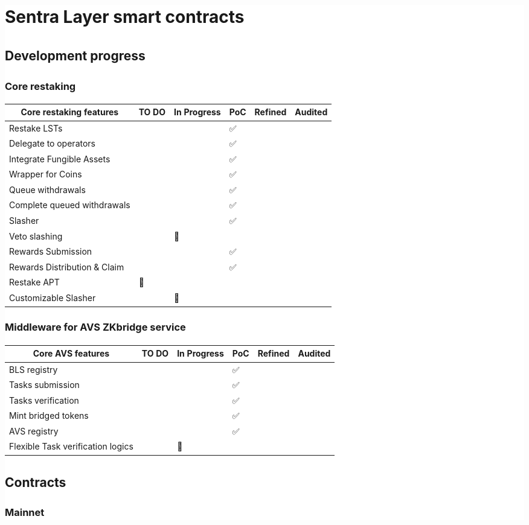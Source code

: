 # Sentra Layer smart contracts

## Development progress

### Core restaking

| **Core restaking features**  | **TO DO** | **In Progress** | PoC | **Refined** | **Audited** |
|------------------------------|-----------|-----------------|-----|-------------|-------------|
| Restake LSTs                 |           |                 | ✅   |             |             |
| Delegate to operators        |           |                 | ✅   |             |             |
| Integrate Fungible Assets    |           |                 | ✅   |             |             |
| Wrapper for Coins            |           |                 | ✅   |             |             |
| Queue withdrawals            |           |                 | ✅   |             |             |
| Complete queued withdrawals  |           |                 | ✅   |             |             |
| Slasher                      |           |                 | ✅   |             |             |
| Veto slashing                |           | 🚧               |     |             |             |
| Rewards Submission           |           |                 | ✅   |             |             |
| Rewards Distribution & Claim |           |                 | ✅   |             |             |
| Restake APT                  | 📝         |                 |     |             |             |
| Customizable Slasher         |           | 🚧               |     |             |             |

### Middleware for AVS ZKbridge service

| **Core AVS features**             | **TO DO** | **In Progress** | PoC | **Refined** | **Audited** |
|-----------------------------------|-----------|-----------------|-----|-------------|-------------|
| BLS registry                      |           |                 | ✅   |             |             |
| Tasks submission                  |           |                 | ✅   |             |             |
| Tasks verification                |           |                 | ✅   |             |             |
| Mint bridged tokens               |           |                 | ✅   |             |             |
| AVS registry                      |           |                 | ✅   |             |             |
| Flexible Task verification logics |           | 🚧               |     |             |             |

## Contracts

### Mainnet
